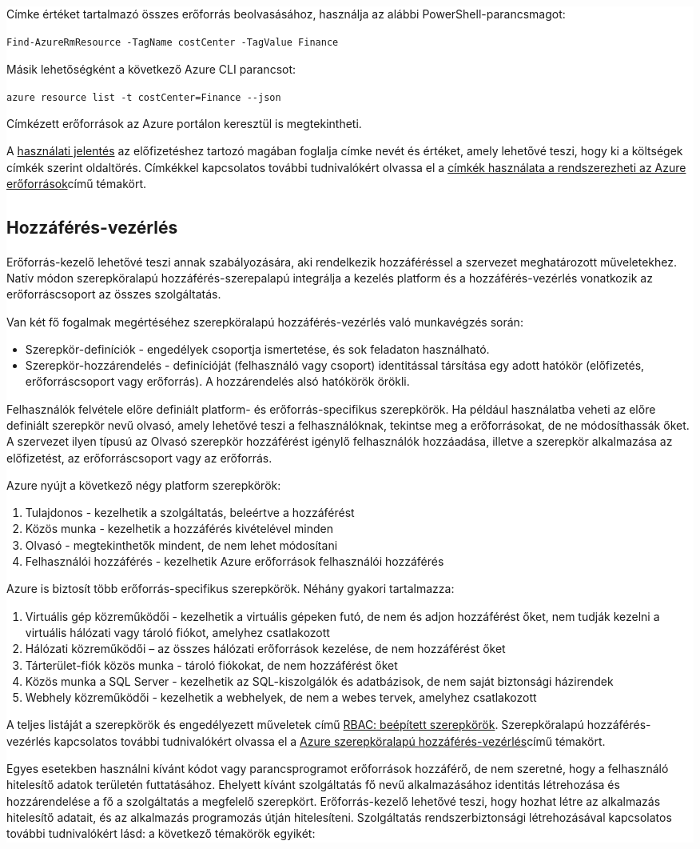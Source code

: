 Címke értéket tartalmazó összes erőforrás beolvasásához, használja az alábbi PowerShell-parancsmagot:

    Find-AzureRmResource -TagName costCenter -TagValue Finance

Másik lehetőségként a következő Azure CLI parancsot:

    azure resource list -t costCenter=Finance --json

Címkézett erőforrások az Azure portálon keresztül is megtekintheti.

A [használati jelentés](../billing/billing-understand-your-bill.md) az előfizetéshez tartozó magában foglalja címke nevét és értéket, amely lehetővé teszi, hogy ki a költségek címkék szerint oldaltörés. Címkékkel kapcsolatos további tudnivalókért olvassa el a [címkék használata a rendszerezheti az Azure erőforrások](../resource-group-using-tags.md)című témakört.

## <a name="access-control"></a>Hozzáférés-vezérlés

Erőforrás-kezelő lehetővé teszi annak szabályozására, aki rendelkezik hozzáféréssel a szervezet meghatározott műveletekhez. Natív módon szerepköralapú hozzáférés-szerepalapú integrálja a kezelés platform és a hozzáférés-vezérlés vonatkozik az erőforráscsoport az összes szolgáltatás. 

Van két fő fogalmak megértéséhez szerepköralapú hozzáférés-vezérlés való munkavégzés során:

- Szerepkör-definíciók - engedélyek csoportja ismertetése, és sok feladaton használható.
- Szerepkör-hozzárendelés - definícióját (felhasználó vagy csoport) identitással társítása egy adott hatókör (előfizetés, erőforráscsoport vagy erőforrás). A hozzárendelés alsó hatókörök örökli.

Felhasználók felvétele előre definiált platform- és erőforrás-specifikus szerepkörök. Ha például használatba veheti az előre definiált szerepkör nevű olvasó, amely lehetővé teszi a felhasználóknak, tekintse meg a erőforrásokat, de ne módosíthassák őket. A szervezet ilyen típusú az Olvasó szerepkör hozzáférést igénylő felhasználók hozzáadása, illetve a szerepkör alkalmazása az előfizetést, az erőforráscsoport vagy az erőforrás.

Azure nyújt a következő négy platform szerepkörök:

1.  Tulajdonos - kezelhetik a szolgáltatás, beleértve a hozzáférést
2.  Közös munka - kezelhetik a hozzáférés kivételével minden
3.  Olvasó - megtekinthetők mindent, de nem lehet módosítani
4.  Felhasználói hozzáférés - kezelhetik Azure erőforrások felhasználói hozzáférés

Azure is biztosít több erőforrás-specifikus szerepkörök. Néhány gyakori tartalmazza:

1.  Virtuális gép közreműködői - kezelhetik a virtuális gépeken futó, de nem és adjon hozzáférést őket, nem tudják kezelni a virtuális hálózati vagy tároló fiókot, amelyhez csatlakozott
2.  Hálózati közreműködői – az összes hálózati erőforrások kezelése, de nem hozzáférést őket
3.  Tárterület-fiók közös munka - tároló fiókokat, de nem hozzáférést őket
4. Közös munka a SQL Server - kezelhetik az SQL-kiszolgálók és adatbázisok, de nem saját biztonsági házirendek
5. Webhely közreműködői - kezelhetik a webhelyek, de nem a webes tervek, amelyhez csatlakozott

A teljes listáját a szerepkörök és engedélyezett műveletek című [RBAC: beépített szerepkörök](../active-directory/role-based-access-built-in-roles.md). Szerepköralapú hozzáférés-vezérlés kapcsolatos további tudnivalókért olvassa el a [Azure szerepköralapú hozzáférés-vezérlés](../active-directory/role-based-access-control-configure.md)című témakört. 

Egyes esetekben használni kívánt kódot vagy parancsprogramot erőforrások hozzáférő, de nem szeretné, hogy a felhasználó hitelesítő adatok területén futtatásához. Ehelyett kívánt szolgáltatás fő nevű alkalmazásához identitás létrehozása és hozzárendelése a fő a szolgáltatás a megfelelő szerepkört. Erőforrás-kezelő lehetővé teszi, hogy hozhat létre az alkalmazás hitelesítő adatait, és az alkalmazás programozás útján hitelesíteni. Szolgáltatás rendszerbiztonsági létrehozásával kapcsolatos további tudnivalókért lásd: a következő témakörök egyikét:
